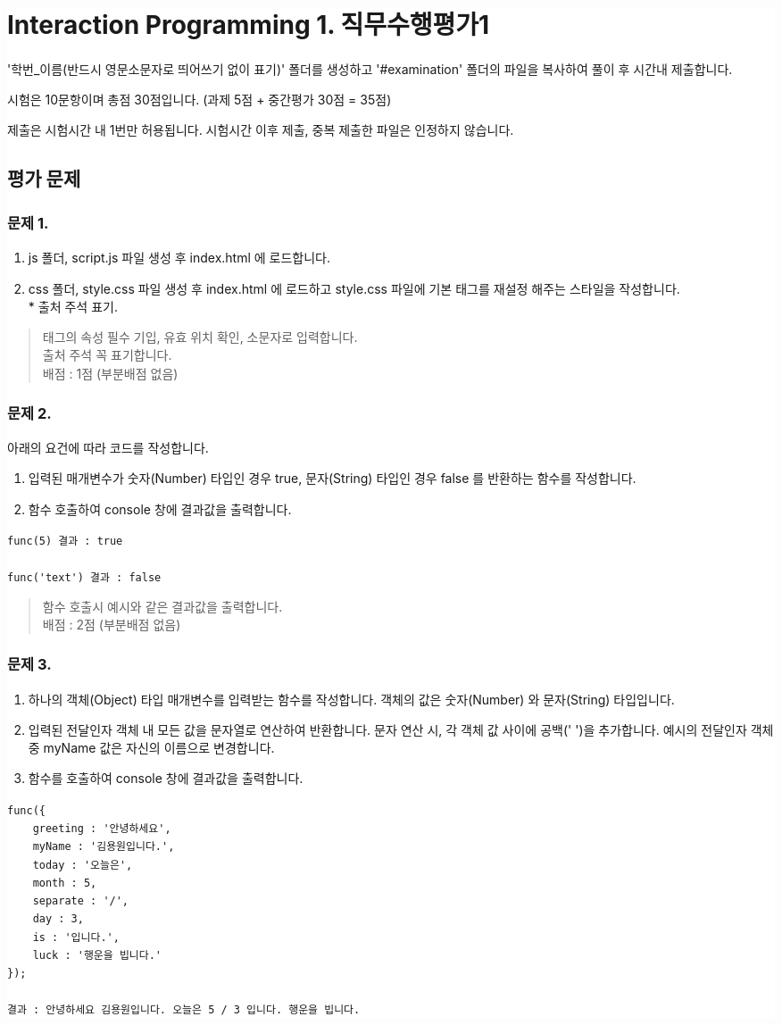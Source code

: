 # Interaction Programming 1. 직무수행평가1

'학번_이름(반드시 영문소문자로 띄어쓰기 없이 표기)' 폴더를 생성하고 '#examination' 폴더의 파일을 복사하여 풀이 후 시간내 제출합니다.

시험은 10문항이며 총점 30점입니다. (과제 5점 + 중간평가 30점 = 35점)

제출은 시험시간 내 1번만 허용됩니다. 시험시간 이후 제출, 중복 제출한 파일은 인정하지 않습니다.

## 평가 문제

### 문제 1.

1. js 폴더, script.js 파일 생성 후 index.html 에 로드합니다. 

2. css 폴더, style.css 파일 생성 후 index.html 에 로드하고 style.css 파일에 기본 태그를 재설정 해주는 스타일을 작성합니다.<br/>* 출처 주석 표기.

> 태그의 속성 필수 기입, 유효 위치 확인, 소문자로 입력합니다.<br/>출처 주석 꼭 표기합니다.<br/>배점 : 1점 (부분배점 없음)

### 문제 2.

아래의 요건에 따라 코드를 작성합니다.

1. 입력된 매개변수가 숫자(Number) 타입인 경우 true, 문자(String) 타입인 경우 false 를 반환하는 함수를 작성합니다.

2. 함수 호출하여 console 창에 결과값을 출력합니다.

~~~~
func(5) 결과 : true

func('text') 결과 : false
~~~~

> 함수 호출시 예시와 같은 결과값을 출력합니다.<br/>배점 : 2점 (부분배점 없음)

### 문제 3.

1. 하나의 객체(Object) 타입 매개변수를 입력받는 함수를 작성합니다. 객체의 값은 숫자(Number) 와 문자(String) 타입입니다.

2. 입력된 전달인자 객체 내 모든 값을 문자열로 연산하여 반환합니다. 문자 연산 시, 각 객체 값 사이에 공백(' ')을 추가합니다. 예시의 전달인자 객체 중 myName 값은 자신의 이름으로 변경합니다.

3. 함수를 호출하여 console 창에 결과값을 출력합니다.

~~~~
func({
    greeting : '안녕하세요',
    myName : '김용원입니다.',
    today : '오늘은',
    month : 5,
    separate : '/',
    day : 3,
    is : '입니다.',
    luck : '행운을 빕니다.'
});

결과 : 안녕하세요 김용원입니다. 오늘은 5 / 3 입니다. 행운을 빕니다.
~~~~
